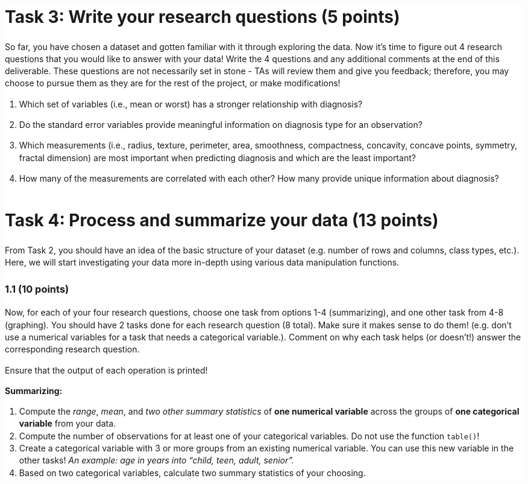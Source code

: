 


# Task 3: Write your research questions (5 points)

So far, you have chosen a dataset and gotten familiar with it through
exploring the data. Now it’s time to figure out 4 research questions
that you would like to answer with your data! Write the 4 questions and
any additional comments at the end of this deliverable. These questions
are not necessarily set in stone - TAs will review them and give you
feedback; therefore, you may choose to pursue them as they are for the
rest of the project, or make modifications!



1.  Which set of variables (i.e., mean or worst) has a stronger
    relationship with diagnosis?

2.  Do the standard error variables provide meaningful information on
    diagnosis type for an observation?

3.  Which measurements (i.e., radius, texture, perimeter, area,
    smoothness, compactness, concavity, concave points, symmetry,
    fractal dimension) are most important when predicting diagnosis and
    which are the least important?

4.  How many of the measurements are correlated with each other? How
    many provide unique information about diagnosis?

# Task 4: Process and summarize your data (13 points)

From Task 2, you should have an idea of the basic structure of your
dataset (e.g. number of rows and columns, class types, etc.). Here, we
will start investigating your data more in-depth using various data
manipulation functions.

### 1.1 (10 points)

Now, for each of your four research questions, choose one task from
options 1-4 (summarizing), and one other task from 4-8 (graphing). You
should have 2 tasks done for each research question (8 total). Make sure
it makes sense to do them! (e.g. don’t use a numerical variables for a
task that needs a categorical variable.). Comment on why each task helps
(or doesn’t!) answer the corresponding research question.

Ensure that the output of each operation is printed!

**Summarizing:**

1.  Compute the *range*, *mean*, and *two other summary statistics* of
    **one numerical variable** across the groups of **one categorical
    variable** from your data.
2.  Compute the number of observations for at least one of your
    categorical variables. Do not use the function `table()`!
3.  Create a categorical variable with 3 or more groups from an existing
    numerical variable. You can use this new variable in the other
    tasks! *An example: age in years into “child, teen, adult, senior”.*
4.  Based on two categorical variables, calculate two summary statistics
    of your choosing.
